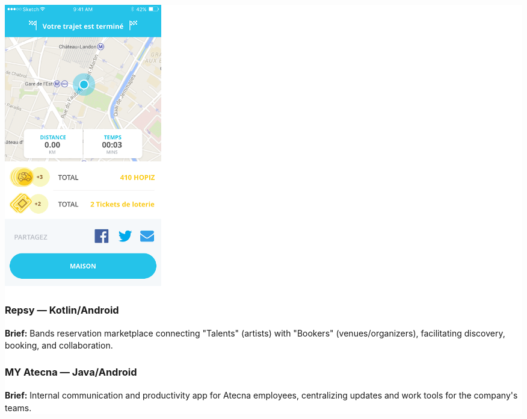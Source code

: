 <img alt="ouihop" src="ouihub/unnamed (3).png" width="260" />

</div>

### Repsy — Kotlin/Android

**Brief:** Bands reservation marketplace connecting "Talents" (artists) with "Bookers" (venues/organizers), facilitating discovery, booking, and collaboration.

### MY Atecna — Java/Android

**Brief:** Internal communication and productivity app for Atecna employees, centralizing updates and work tools for the company's teams.
